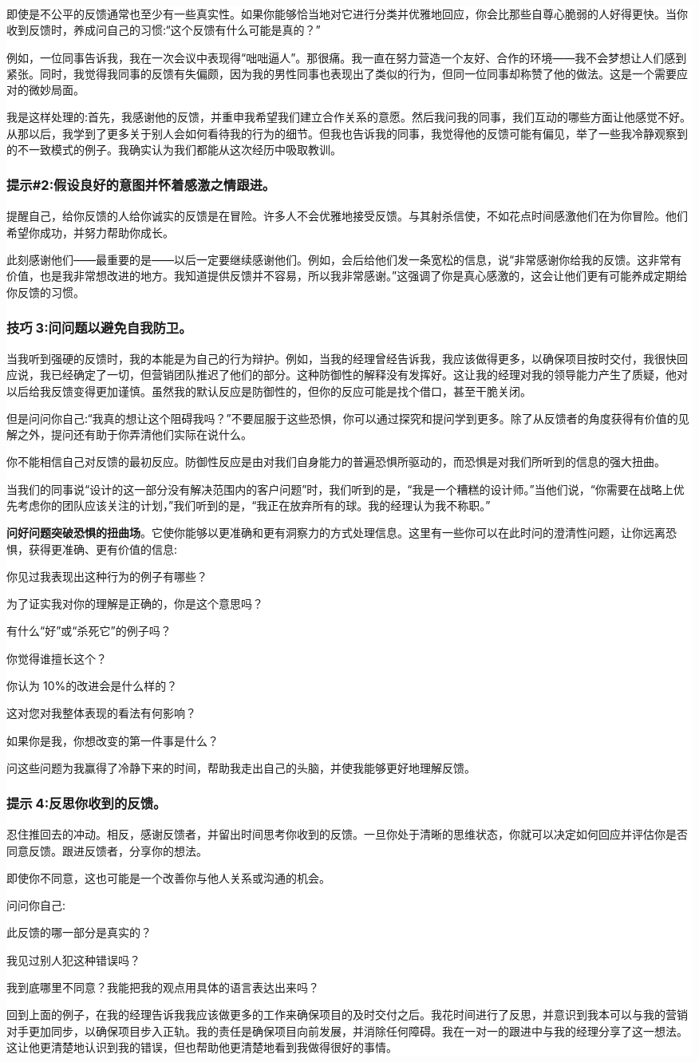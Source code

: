 即使是不公平的反馈通常也至少有一些真实性。如果你能够恰当地对它进行分类并优雅地回应，你会比那些自尊心脆弱的人好得更快。当你收到反馈时，养成问自己的习惯:“这个反馈有什么可能是真的？”

例如，一位同事告诉我，我在一次会议中表现得“咄咄逼人”。那很痛。我一直在努力营造一个友好、合作的环境——我不会梦想让人们感到紧张。同时，我觉得我同事的反馈有失偏颇，因为我的男性同事也表现出了类似的行为，但同一位同事却称赞了他的做法。这是一个需要应对的微妙局面。

我是这样处理的:首先，我感谢他的反馈，并重申我希望我们建立合作关系的意愿。然后我问我的同事，我们互动的哪些方面让他感觉不好。从那以后，我学到了更多关于别人会如何看待我的行为的细节。但我也告诉我的同事，我觉得他的反馈可能有偏见，举了一些我冷静观察到的不一致模式的例子。我确实认为我们都能从这次经历中吸取教训。

### **提示#2:假设良好的意图并怀着感激之情跟进**。

提醒自己，给你反馈的人给你诚实的反馈是在冒险。许多人不会优雅地接受反馈。与其射杀信使，不如花点时间感激他们在为你冒险。他们希望你成功，并努力帮助你成长。

此刻感谢他们——最重要的是——以后一定要继续感谢他们。例如，会后给他们发一条宽松的信息，说“非常感谢你给我的反馈。这非常有价值，也是我非常想改进的地方。我知道提供反馈并不容易，所以我非常感谢。”这强调了你是真心感激的，这会让他们更有可能养成定期给你反馈的习惯。

### 技巧 3:问问题以避免自我防卫。

当我听到强硬的反馈时，我的本能是为自己的行为辩护。例如，当我的经理曾经告诉我，我应该做得更多，以确保项目按时交付，我很快回应说，我已经确定了一切，但营销团队推迟了他们的部分。这种防御性的解释没有发挥好。这让我的经理对我的领导能力产生了质疑，他对以后给我反馈变得更加谨慎。虽然我的默认反应是防御性的，但你的反应可能是找个借口，甚至干脆关闭。

但是问问你自己:“我真的想让这个阻碍我吗？”不要屈服于这些恐惧，你可以通过探究和提问学到更多。除了从反馈者的角度获得有价值的见解之外，提问还有助于你弄清他们实际在说什么。

你不能相信自己对反馈的最初反应。防御性反应是由对我们自身能力的普遍恐惧所驱动的，而恐惧是对我们所听到的信息的强大扭曲。

当我们的同事说“设计的这一部分没有解决范围内的客户问题”时，我们听到的是，“我是一个糟糕的设计师。”当他们说，“你需要在战略上优先考虑你的团队应该关注的计划，”我们听到的是，“我正在放弃所有的球。我的经理认为我不称职。”

**问好问题突破恐惧的扭曲场**。它使你能够以更准确和更有洞察力的方式处理信息。这里有一些你可以在此时问的澄清性问题，让你远离恐惧，获得更准确、更有价值的信息:

你见过我表现出这种行为的例子有哪些？

为了证实我对你的理解是正确的，你是这个意思吗？

有什么“好”或“杀死它”的例子吗？

你觉得谁擅长这个？

你认为 10%的改进会是什么样的？

这对您对我整体表现的看法有何影响？

如果你是我，你想改变的第一件事是什么？

问这些问题为我赢得了冷静下来的时间，帮助我走出自己的头脑，并使我能够更好地理解反馈。

### **提示 4:反思你收到的反馈。**

忍住推回去的冲动。相反，感谢反馈者，并留出时间思考你收到的反馈。一旦你处于清晰的思维状态，你就可以决定如何回应并评估你是否同意反馈。跟进反馈者，分享你的想法。

即使你不同意，这也可能是一个改善你与他人关系或沟通的机会。

问问你自己:

此反馈的哪一部分是真实的？

我见过别人犯这种错误吗？

我到底哪里不同意？我能把我的观点用具体的语言表达出来吗？

回到上面的例子，在我的经理告诉我我应该做更多的工作来确保项目的及时交付之后。我花时间进行了反思，并意识到我本可以与我的营销对手更加同步，以确保项目步入正轨。我的责任是确保项目向前发展，并消除任何障碍。我在一对一的跟进中与我的经理分享了这一想法。这让他更清楚地认识到我的错误，但也帮助他更清楚地看到我做得很好的事情。
